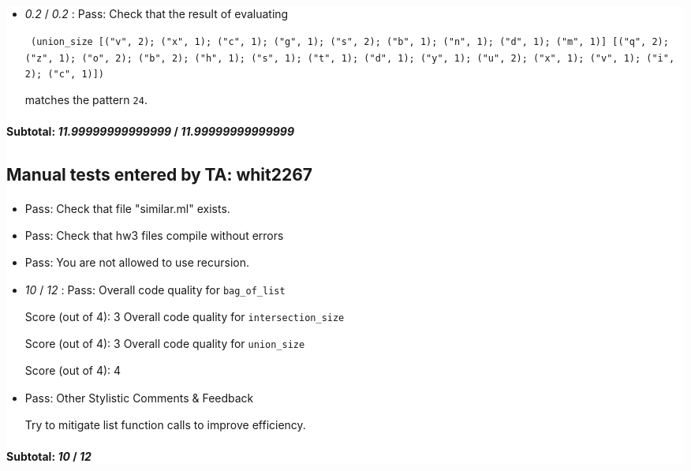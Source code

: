    




+  _0.2_ / _0.2_ : Pass: 
Check that the result of evaluating
   ```
    (union_size [("v", 2); ("x", 1); ("c", 1); ("g", 1); ("s", 2); ("b", 1); ("n", 1); ("d", 1); ("m", 1)] [("q", 2); ("z", 1); ("o", 2); ("b", 2); ("h", 1); ("s", 1); ("t", 1); ("d", 1); ("y", 1); ("u", 2); ("x", 1); ("v", 1); ("i", 2); ("c", 1)])
   ```
   matches the pattern `24`.

   




#### Subtotal: _11.99999999999999_ / _11.99999999999999_

## Manual tests entered by TA: whit2267

+ Pass: Check that file "similar.ml" exists.

+ Pass: Check that hw3 files compile without errors

+ Pass: You are not allowed to use recursion.

   



+  _10_ / _12_ : Pass: 
    Overall code quality for `bag_of_list`
    
    
     Score (out of 4): 3
    Overall code quality for `intersection_size`
    
    
     Score (out of 4): 3
    Overall code quality for `union_size`
    
    
     Score (out of 4): 4


+ Pass: Other Stylistic Comments & Feedback

    Try to mitigate list function calls to improve efficiency.

#### Subtotal: _10_ / _12_

